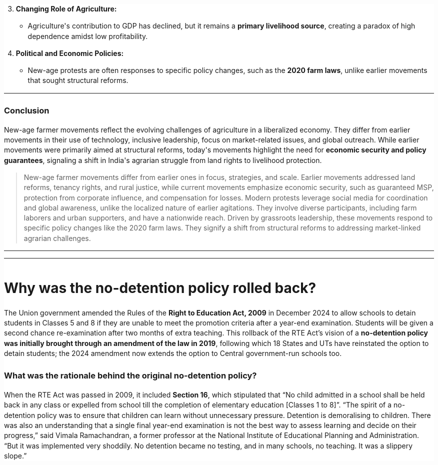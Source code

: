 

3. **Changing Role of Agriculture:**

   - Agriculture's contribution to GDP has declined, but it remains a **primary livelihood source**, creating a paradox of high dependence amidst low profitability.



4. **Political and Economic Policies:**

   - New-age protests are often responses to specific policy changes, such as the **2020 farm laws**, unlike earlier movements that sought structural reforms.



---



### **Conclusion**



New-age farmer movements reflect the evolving challenges of agriculture in a liberalized economy. They differ from earlier movements in their use of technology, inclusive leadership, focus on market-related issues, and global outreach. While earlier movements were primarily aimed at structural reforms, today's movements highlight the need for **economic security and policy guarantees**, signaling a shift in India's agrarian struggle from land rights to livelihood protection.

> New-age farmer movements differ from earlier ones in focus, strategies, and scale. Earlier movements addressed land reforms, tenancy rights, and rural justice, while current movements emphasize economic security, such as guaranteed MSP, protection from corporate influence, and compensation for losses. Modern protests leverage social media for coordination and global awareness, unlike the localized nature of earlier agitations. They involve diverse participants, including farm laborers and urban supporters, and have a nationwide reach. Driven by grassroots leadership, these movements respond to specific policy changes like the 2020 farm laws. They signify a shift from structural reforms to addressing market-linked agrarian challenges.

---
---
# Why was the no-detention policy rolled back?

The Union government amended the Rules of the **Right to Education Act, 2009** in December 2024 to allow schools to detain students in Classes 5 and 8 if they are unable to meet the promotion criteria after a year-end examination. Students will be given a second chance re-examination after two months of extra teaching. This rollback of the RTE Act’s vision of a **no-detention policy was initially brought through an amendment of the law in 2019**, following which 18 States and UTs have reinstated the option to detain students; the 2024 amendment now extends the option to Central government-run schools too.



### What was the rationale behind the original no-detention policy?



When the RTE Act was passed in 2009, it included **Section 16**, which stipulated that “No child admitted in a school shall be held back in any class or expelled from school till the completion of elementary education [Classes 1 to 8]”. “The spirit of a no-detention policy was to ensure that children can learn without unnecessary pressure. Detention is demoralising to children. There was also an understanding that a single final year-end examination is not the best way to assess learning and decide on their progress,” said Vimala Ramachandran, a former professor at the National Institute of Educational Planning and Administration. “But it was implemented very shoddily. No detention became no testing, and in many schools, no teaching. It was a slippery slope.”
